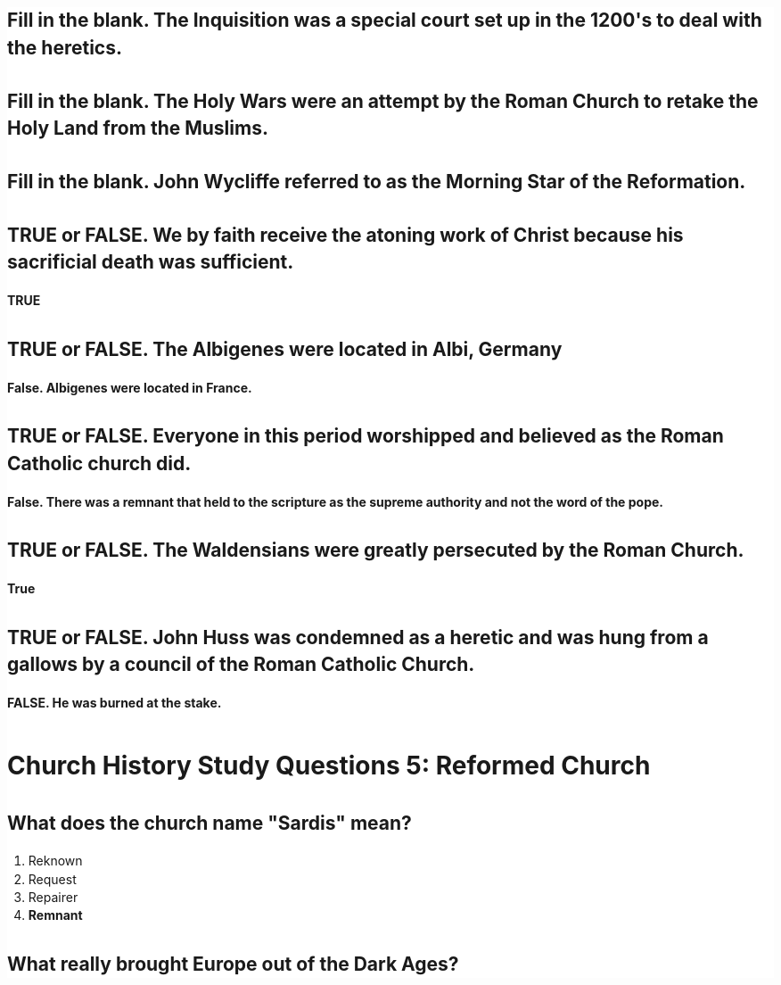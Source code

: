 ## Fill in the blank. The Inquisition was a special court set up in the 1200's to deal with the **heretics**.

## Fill in the blank. The Holy Wars were an attempt by the Roman Church to retake **the** **Holy** **Land** from the Muslims.

## Fill in the blank. John Wycliffe referred to as the **Morning** **Star** of the Reformation.

## TRUE or FALSE. We by faith receive the atoning work of Christ because his sacrificial death was sufficient.

**TRUE**

## TRUE or FALSE. The Albigenes were located in Albi, Germany

**False. Albigenes were located in France.**

## TRUE or FALSE. Everyone in this period worshipped and believed as the Roman Catholic church did.

**False. There was a remnant that held to the scripture as the supreme authority and not the word of the pope.**

## TRUE or FALSE. The Waldensians were greatly persecuted by the Roman Church.

**True**

## TRUE or FALSE. John Huss was condemned as a heretic and was hung from a gallows by a council of the Roman Catholic Church.

**FALSE. He was burned at the stake.**

# Church History Study Questions 5: Reformed Church

## What does the church name "Sardis" mean?

1. Reknown
2. Request
3. Repairer
4. **Remnant**

## What really brought Europe out of the Dark Ages?
